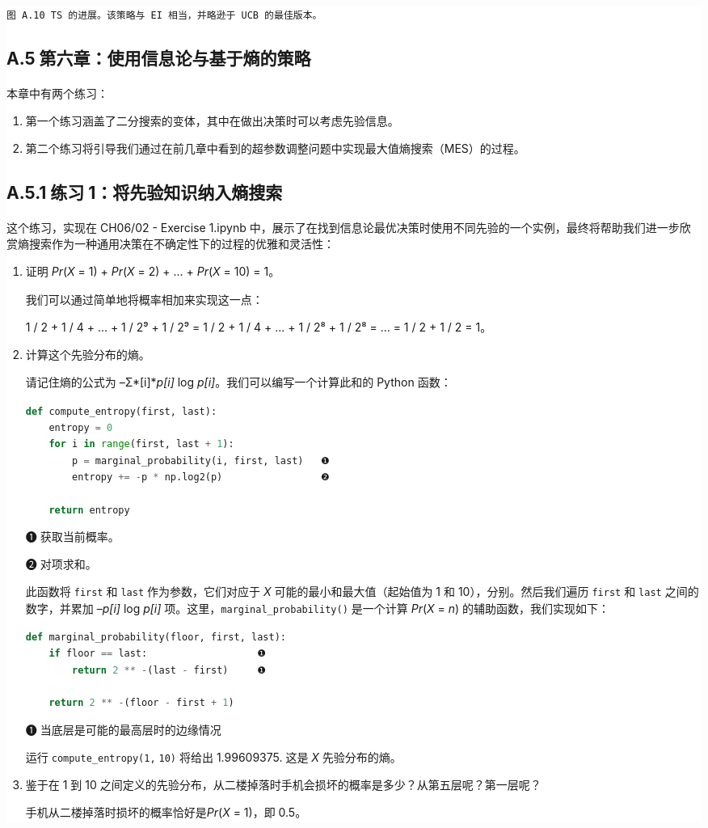     图 A.10 TS 的进展。该策略与 EI 相当，并略逊于 UCB 的最佳版本。

## A.5 第六章：使用信息论与基于熵的策略

本章中有两个练习：

1.  第一个练习涵盖了二分搜索的变体，其中在做出决策时可以考虑先验信息。

1.  第二个练习将引导我们通过在前几章中看到的超参数调整问题中实现最大值熵搜索（MES）的过程。

## A.5.1 练习 1：将先验知识纳入熵搜索

这个练习，实现在 CH06/02 - Exercise 1.ipynb 中，展示了在找到信息论最优决策时使用不同先验的一个实例，最终将帮助我们进一步欣赏熵搜索作为一种通用决策在不确定性下的过程的优雅和灵活性：

1.  证明 *Pr*(*X* = 1) + *Pr*(*X* = 2) + ... + *Pr*(*X* = 10) = 1。

    我们可以通过简单地将概率相加来实现这一点：

    1 / 2 + 1 / 4 + ... + 1 / 2⁹ + 1 / 2⁹ = 1 / 2 + 1 / 4 + ... + 1 / 2⁸ + 1 / 2⁸ = ... = 1 / 2 + 1 / 2 = 1。

1.  计算这个先验分布的熵。

    请记住熵的公式为 –Σ*[i]**p[i]* log *p[i]*。我们可以编写一个计算此和的 Python 函数：

    ```py
    def compute_entropy(first, last):
        entropy = 0
        for i in range(first, last + 1):
            p = marginal_probability(i, first, last)   ❶
            entropy += -p * np.log2(p)                 ❷

        return entropy
    ```

    ❶ 获取当前概率。

    ❷ 对项求和。

    此函数将 `first` 和 `last` 作为参数，它们对应于 *X* 可能的最小和最大值（起始值为 1 和 10），分别。然后我们遍历 `first` 和 `last` 之间的数字，并累加 –*p[i]* log *p[i]* 项。这里，`marginal_probability()` 是一个计算 *Pr*(*X* = *n*) 的辅助函数，我们实现如下：

    ```py
    def marginal_probability(floor, first, last):
        if floor == last:                   ❶
            return 2 ** -(last - first)     ❶

        return 2 ** -(floor - first + 1)
    ```

    ❶ 当底层是可能的最高层时的边缘情况

    运行 `compute_entropy(1,` `10)` 将给出 1.99609375\. 这是 *X* 先验分布的熵。

1.  鉴于在 1 到 10 之间定义的先验分布，从二楼掉落时手机会损坏的概率是多少？从第五层呢？第一层呢？

    手机从二楼掉落时损坏的概率恰好是*Pr*(*X* = 1)，即 0.5。
